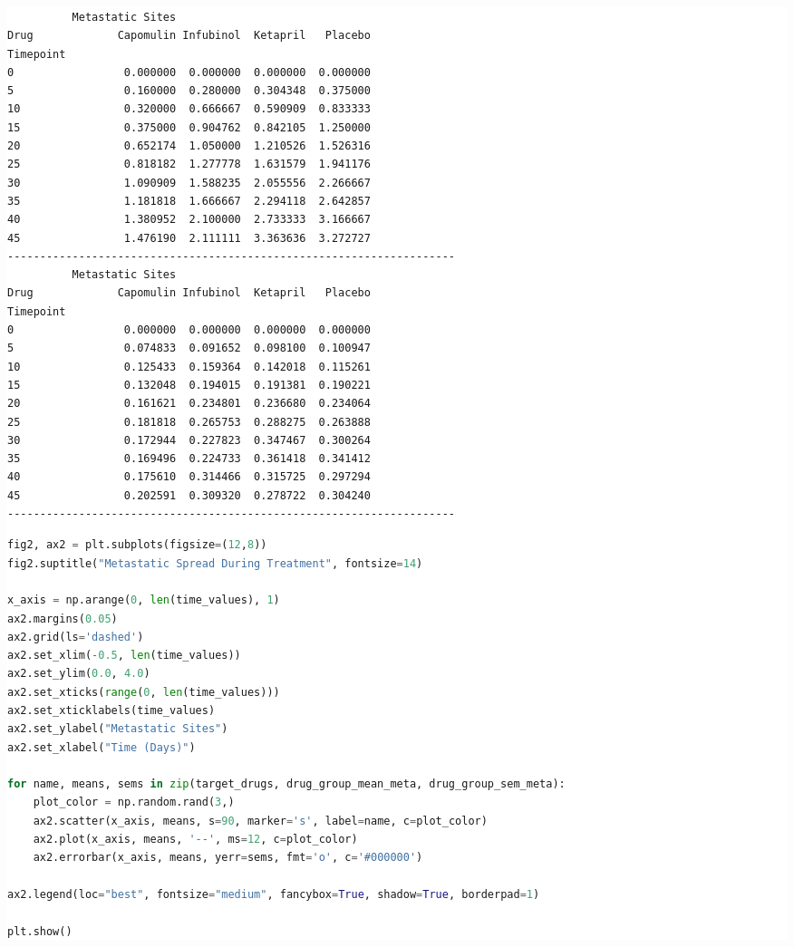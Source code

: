               Metastatic Sites                              
    Drug             Capomulin Infubinol  Ketapril   Placebo
    Timepoint                                               
    0                 0.000000  0.000000  0.000000  0.000000
    5                 0.160000  0.280000  0.304348  0.375000
    10                0.320000  0.666667  0.590909  0.833333
    15                0.375000  0.904762  0.842105  1.250000
    20                0.652174  1.050000  1.210526  1.526316
    25                0.818182  1.277778  1.631579  1.941176
    30                1.090909  1.588235  2.055556  2.266667
    35                1.181818  1.666667  2.294118  2.642857
    40                1.380952  2.100000  2.733333  3.166667
    45                1.476190  2.111111  3.363636  3.272727
    ---------------------------------------------------------------------
              Metastatic Sites                              
    Drug             Capomulin Infubinol  Ketapril   Placebo
    Timepoint                                               
    0                 0.000000  0.000000  0.000000  0.000000
    5                 0.074833  0.091652  0.098100  0.100947
    10                0.125433  0.159364  0.142018  0.115261
    15                0.132048  0.194015  0.191381  0.190221
    20                0.161621  0.234801  0.236680  0.234064
    25                0.181818  0.265753  0.288275  0.263888
    30                0.172944  0.227823  0.347467  0.300264
    35                0.169496  0.224733  0.361418  0.341412
    40                0.175610  0.314466  0.315725  0.297294
    45                0.202591  0.309320  0.278722  0.304240
    ---------------------------------------------------------------------
    


```python
fig2, ax2 = plt.subplots(figsize=(12,8))
fig2.suptitle("Metastatic Spread During Treatment", fontsize=14)

x_axis = np.arange(0, len(time_values), 1)
ax2.margins(0.05)
ax2.grid(ls='dashed')
ax2.set_xlim(-0.5, len(time_values))
ax2.set_ylim(0.0, 4.0)
ax2.set_xticks(range(0, len(time_values)))
ax2.set_xticklabels(time_values)
ax2.set_ylabel("Metastatic Sites")
ax2.set_xlabel("Time (Days)")

for name, means, sems in zip(target_drugs, drug_group_mean_meta, drug_group_sem_meta):
    plot_color = np.random.rand(3,)
    ax2.scatter(x_axis, means, s=90, marker='s', label=name, c=plot_color)
    ax2.plot(x_axis, means, '--', ms=12, c=plot_color)
    ax2.errorbar(x_axis, means, yerr=sems, fmt='o', c='#000000')

ax2.legend(loc="best", fontsize="medium", fancybox=True, shadow=True, borderpad=1)

plt.show()
```
